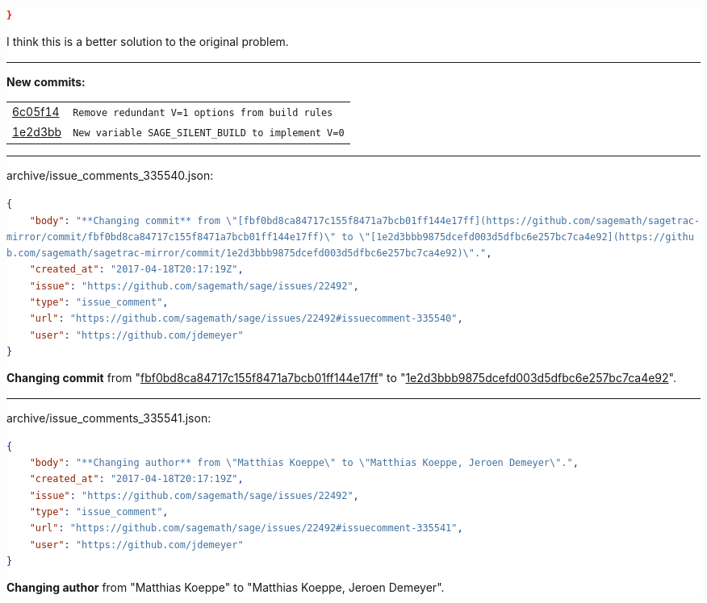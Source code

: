 ```json
}
```

<a id='comment:13'></a>
I think this is a better solution to the original problem.

---
**New commits:**
<table><tr><td><a href="https://github.com/sagemath/sagetrac-mirror/commit/6c05f14f7ec23889f005782404b006b0788306c9">6c05f14</a></td><td><code>Remove redundant V=1 options from build rules</code></td></tr><tr><td><a href="https://github.com/sagemath/sagetrac-mirror/commit/1e2d3bbb9875dcefd003d5dfbc6e257bc7ca4e92">1e2d3bb</a></td><td><code>New variable SAGE_SILENT_BUILD to implement V=0</code></td></tr></table>




---

archive/issue_comments_335540.json:
```json
{
    "body": "**Changing commit** from \"[fbf0bd8ca84717c155f8471a7bcb01ff144e17ff](https://github.com/sagemath/sagetrac-mirror/commit/fbf0bd8ca84717c155f8471a7bcb01ff144e17ff)\" to \"[1e2d3bbb9875dcefd003d5dfbc6e257bc7ca4e92](https://github.com/sagemath/sagetrac-mirror/commit/1e2d3bbb9875dcefd003d5dfbc6e257bc7ca4e92)\".",
    "created_at": "2017-04-18T20:17:19Z",
    "issue": "https://github.com/sagemath/sage/issues/22492",
    "type": "issue_comment",
    "url": "https://github.com/sagemath/sage/issues/22492#issuecomment-335540",
    "user": "https://github.com/jdemeyer"
}
```

**Changing commit** from "[fbf0bd8ca84717c155f8471a7bcb01ff144e17ff](https://github.com/sagemath/sagetrac-mirror/commit/fbf0bd8ca84717c155f8471a7bcb01ff144e17ff)" to "[1e2d3bbb9875dcefd003d5dfbc6e257bc7ca4e92](https://github.com/sagemath/sagetrac-mirror/commit/1e2d3bbb9875dcefd003d5dfbc6e257bc7ca4e92)".



---

archive/issue_comments_335541.json:
```json
{
    "body": "**Changing author** from \"Matthias Koeppe\" to \"Matthias Koeppe, Jeroen Demeyer\".",
    "created_at": "2017-04-18T20:17:19Z",
    "issue": "https://github.com/sagemath/sage/issues/22492",
    "type": "issue_comment",
    "url": "https://github.com/sagemath/sage/issues/22492#issuecomment-335541",
    "user": "https://github.com/jdemeyer"
}
```

**Changing author** from "Matthias Koeppe" to "Matthias Koeppe, Jeroen Demeyer".
